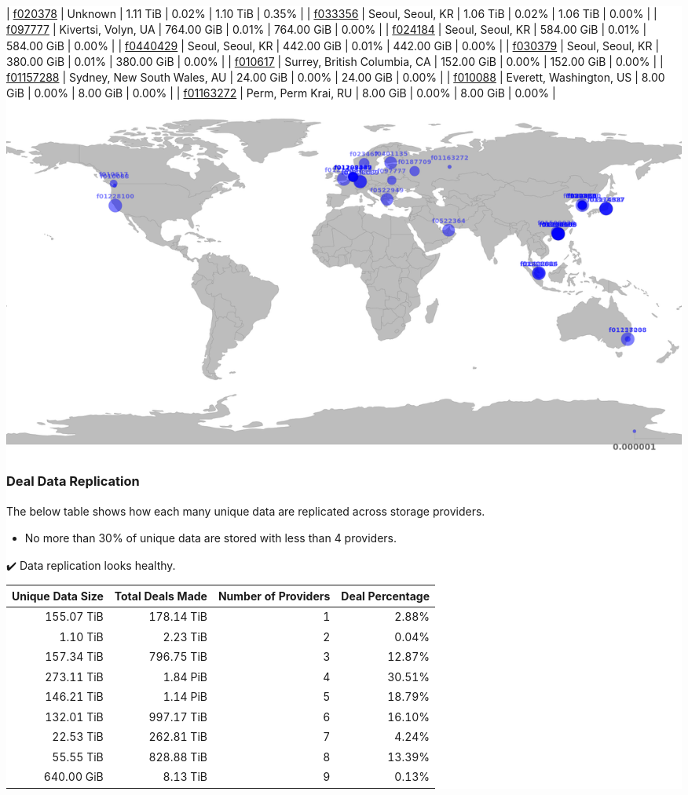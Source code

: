 | [f020378](https://filfox.info/en/address/f020378)           |                             Unknown |           1.11 TiB |      0.02% |    1.10 TiB |           0.35% |
| [f033356](https://filfox.info/en/address/f033356)           |                    Seoul, Seoul, KR |           1.06 TiB |      0.02% |    1.06 TiB |           0.00% |
| [f097777](https://filfox.info/en/address/f097777)           |                 Kivertsi, Volyn, UA |         764.00 GiB |      0.01% |  764.00 GiB |           0.00% |
| [f024184](https://filfox.info/en/address/f024184)           |                    Seoul, Seoul, KR |         584.00 GiB |      0.01% |  584.00 GiB |           0.00% |
| [f0440429](https://filfox.info/en/address/f0440429)         |                    Seoul, Seoul, KR |         442.00 GiB |      0.01% |  442.00 GiB |           0.00% |
| [f030379](https://filfox.info/en/address/f030379)           |                    Seoul, Seoul, KR |         380.00 GiB |      0.01% |  380.00 GiB |           0.00% |
| [f010617](https://filfox.info/en/address/f010617)           |        Surrey, British Columbia, CA |         152.00 GiB |      0.00% |  152.00 GiB |           0.00% |
| [f01157288](https://filfox.info/en/address/f01157288)       |         Sydney, New South Wales, AU |          24.00 GiB |      0.00% |   24.00 GiB |           0.00% |
| [f010088](https://filfox.info/en/address/f010088)           |             Everett, Washington, US |           8.00 GiB |      0.00% |    8.00 GiB |           0.00% |
| [f01163272](https://filfox.info/en/address/f01163272)       |                 Perm, Perm Krai, RU |           8.00 GiB |      0.00% |    8.00 GiB |           0.00% |

![Provider Distribution](https://raw.githubusercontent.com/data-preservation-programs/filplus-checker-assets/main/filecoin-project/filecoin-plus-large-datasets/issues/84/1671092544229.png)
### Deal Data Replication
The below table shows how each many unique data are replicated across storage providers.
- No more than 30% of unique data are stored with less than 4 providers.

✔️ Data replication looks healthy.

| Unique Data Size | Total Deals Made | Number of Providers | Deal Percentage |
| ---------------: | ---------------: | ------------------: | --------------: |
|       155.07 TiB |       178.14 TiB |                   1 |           2.88% |
|         1.10 TiB |         2.23 TiB |                   2 |           0.04% |
|       157.34 TiB |       796.75 TiB |                   3 |          12.87% |
|       273.11 TiB |         1.84 PiB |                   4 |          30.51% |
|       146.21 TiB |         1.14 PiB |                   5 |          18.79% |
|       132.01 TiB |       997.17 TiB |                   6 |          16.10% |
|        22.53 TiB |       262.81 TiB |                   7 |           4.24% |
|        55.55 TiB |       828.88 TiB |                   8 |          13.39% |
|       640.00 GiB |         8.13 TiB |                   9 |           0.13% |